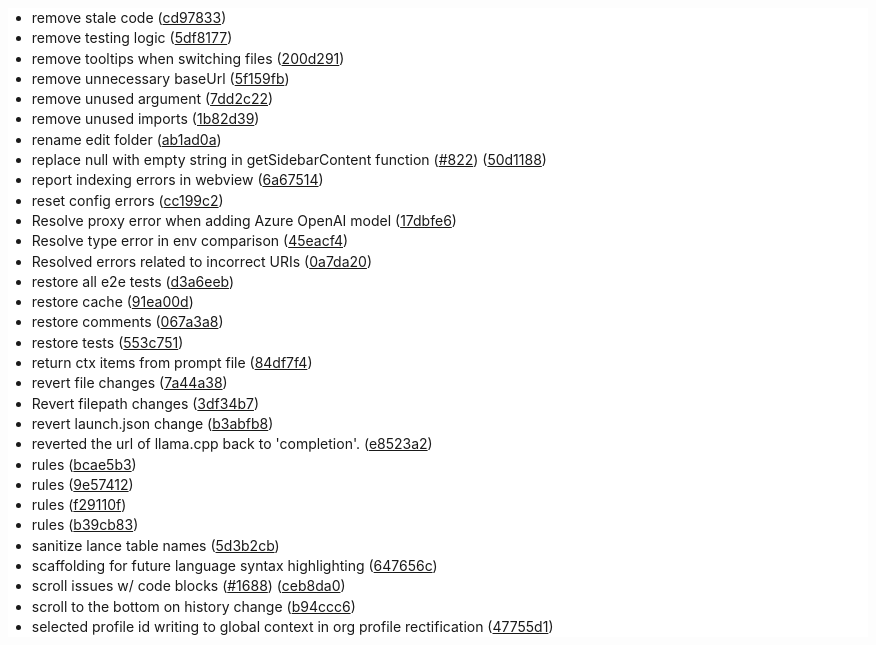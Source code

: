* remove stale code ([cd97833](https://github.com/continuedev/continue/commit/cd97833be88ecaf3c2860dc41ca57c9e2b18ad48))
* remove testing logic ([5df8177](https://github.com/continuedev/continue/commit/5df81770df526c69dd71f2421a9052deb17accf6))
* remove tooltips when switching files ([200d291](https://github.com/continuedev/continue/commit/200d29103ea97db06283f2d4b5e0eb9b6afb86df))
* remove unnecessary baseUrl ([5f159fb](https://github.com/continuedev/continue/commit/5f159fbd81c4b8680cbad8b3875aa54e2079928e))
* remove unused argument ([7dd2c22](https://github.com/continuedev/continue/commit/7dd2c22632d50726271655d5c5d027a8219e6862))
* remove unused imports ([1b82d39](https://github.com/continuedev/continue/commit/1b82d39ac5b8e0cfb990a4968b3e8bc81af768ce))
* rename edit folder ([ab1ad0a](https://github.com/continuedev/continue/commit/ab1ad0ae48eeceee87043cae9a7862a1c4f70da0))
* replace null with empty string in getSidebarContent function ([#822](https://github.com/continuedev/continue/issues/822)) ([50d1188](https://github.com/continuedev/continue/commit/50d1188479be206d1a4ed5dcd258d4101ae4f8ba))
* report indexing errors in webview ([6a67514](https://github.com/continuedev/continue/commit/6a67514fcf108bd0eb6989777abaed02ce2e61e7))
* reset config errors ([cc199c2](https://github.com/continuedev/continue/commit/cc199c28634d006d38416533b06f26e001cea3fe))
* Resolve proxy error when adding Azure OpenAI model ([17dbfe6](https://github.com/continuedev/continue/commit/17dbfe6bfd38f67b7cb535da00fa626cdaf4f690))
* Resolve type error in env comparison ([45eacf4](https://github.com/continuedev/continue/commit/45eacf4ebbd99a97eef32eef01d780a1f8c57b7a))
* Resolved errors related to incorrect URIs ([0a7da20](https://github.com/continuedev/continue/commit/0a7da2067e8d8567084d05f69038b7ca95464d1f))
* restore all e2e tests ([d3a6eeb](https://github.com/continuedev/continue/commit/d3a6eebeb7b5d96133d1c13e533913dc5ec2f19c))
* restore cache ([91ea00d](https://github.com/continuedev/continue/commit/91ea00d284227f3875daf17591b15409004372ac))
* restore comments ([067a3a8](https://github.com/continuedev/continue/commit/067a3a843baf5a0e12bd5b6f21f37a504836286c))
* restore tests ([553c751](https://github.com/continuedev/continue/commit/553c751562afb736fb914549ba3d2c75e5a4b305))
* return ctx items from prompt file ([84df7f4](https://github.com/continuedev/continue/commit/84df7f45bf91c70da79901c0a44cc3b156655f6f))
* revert file changes ([7a44a38](https://github.com/continuedev/continue/commit/7a44a38c860cfbd0eeab35d8fdb3cb198edad680))
* Revert filepath changes ([3df34b7](https://github.com/continuedev/continue/commit/3df34b725e873fcd42058474d83ef634e21d5cad))
* revert launch.json change ([b3abfb8](https://github.com/continuedev/continue/commit/b3abfb80d71c16a0e51cc980d4262dbd218d6463))
* reverted the url of llama.cpp back to 'completion'. ([e8523a2](https://github.com/continuedev/continue/commit/e8523a2b07c7a5d1539138ee8e4a4836fea7a36b))
* rules ([bcae5b3](https://github.com/continuedev/continue/commit/bcae5b3cf210f1a8ced3b2c913961ed16aaf2ea9))
* rules ([9e57412](https://github.com/continuedev/continue/commit/9e57412fe161a9451aaaa651a9f9ed2d7b6b5517))
* rules ([f29110f](https://github.com/continuedev/continue/commit/f29110f98b1c71f4832d6b7ff0041e342e2a0c4a))
* rules ([b39cb83](https://github.com/continuedev/continue/commit/b39cb836ad6180226d39abe85f5637a6e2dac44d))
* sanitize lance table names ([5d3b2cb](https://github.com/continuedev/continue/commit/5d3b2cb5070505578cc16e67d2309a40a403bc94))
* scaffolding for future language syntax highlighting ([647656c](https://github.com/continuedev/continue/commit/647656cd3d007c016bea372bdfcb5d69f9d1d52a))
* scroll issues w/ code blocks ([#1688](https://github.com/continuedev/continue/issues/1688)) ([ceb8da0](https://github.com/continuedev/continue/commit/ceb8da0b20db70707a3443ff6f705bba6922488d))
* scroll to the bottom on history change ([b94ccc6](https://github.com/continuedev/continue/commit/b94ccc6db557f705ba4f810ed56c55ce21f383dd))
* selected profile id writing to global context in org profile rectification ([47755d1](https://github.com/continuedev/continue/commit/47755d1cba3b8c7cb5c0b9a19bf8ca0a92eec850))